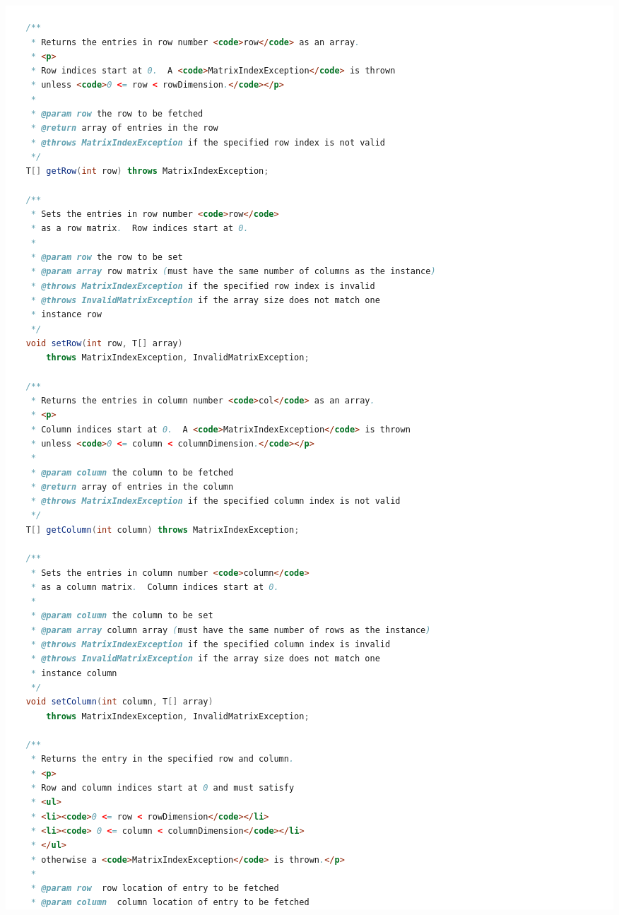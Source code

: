 ```java

    /**
     * Returns the entries in row number <code>row</code> as an array.
     * <p>
     * Row indices start at 0.  A <code>MatrixIndexException</code> is thrown
     * unless <code>0 <= row < rowDimension.</code></p>
     *
     * @param row the row to be fetched
     * @return array of entries in the row
     * @throws MatrixIndexException if the specified row index is not valid
     */
    T[] getRow(int row) throws MatrixIndexException;

    /**
     * Sets the entries in row number <code>row</code>
     * as a row matrix.  Row indices start at 0.
     *
     * @param row the row to be set
     * @param array row matrix (must have the same number of columns as the instance)
     * @throws MatrixIndexException if the specified row index is invalid
     * @throws InvalidMatrixException if the array size does not match one
     * instance row
     */
    void setRow(int row, T[] array)
        throws MatrixIndexException, InvalidMatrixException;

    /**
     * Returns the entries in column number <code>col</code> as an array.
     * <p>
     * Column indices start at 0.  A <code>MatrixIndexException</code> is thrown
     * unless <code>0 <= column < columnDimension.</code></p>
     *
     * @param column the column to be fetched
     * @return array of entries in the column
     * @throws MatrixIndexException if the specified column index is not valid
     */
    T[] getColumn(int column) throws MatrixIndexException;

    /**
     * Sets the entries in column number <code>column</code>
     * as a column matrix.  Column indices start at 0.
     *
     * @param column the column to be set
     * @param array column array (must have the same number of rows as the instance)
     * @throws MatrixIndexException if the specified column index is invalid
     * @throws InvalidMatrixException if the array size does not match one
     * instance column
     */
    void setColumn(int column, T[] array)
        throws MatrixIndexException, InvalidMatrixException;

    /**
     * Returns the entry in the specified row and column.
     * <p>
     * Row and column indices start at 0 and must satisfy
     * <ul>
     * <li><code>0 <= row < rowDimension</code></li>
     * <li><code> 0 <= column < columnDimension</code></li>
     * </ul>
     * otherwise a <code>MatrixIndexException</code> is thrown.</p>
     *
     * @param row  row location of entry to be fetched
     * @param column  column location of entry to be fetched
```